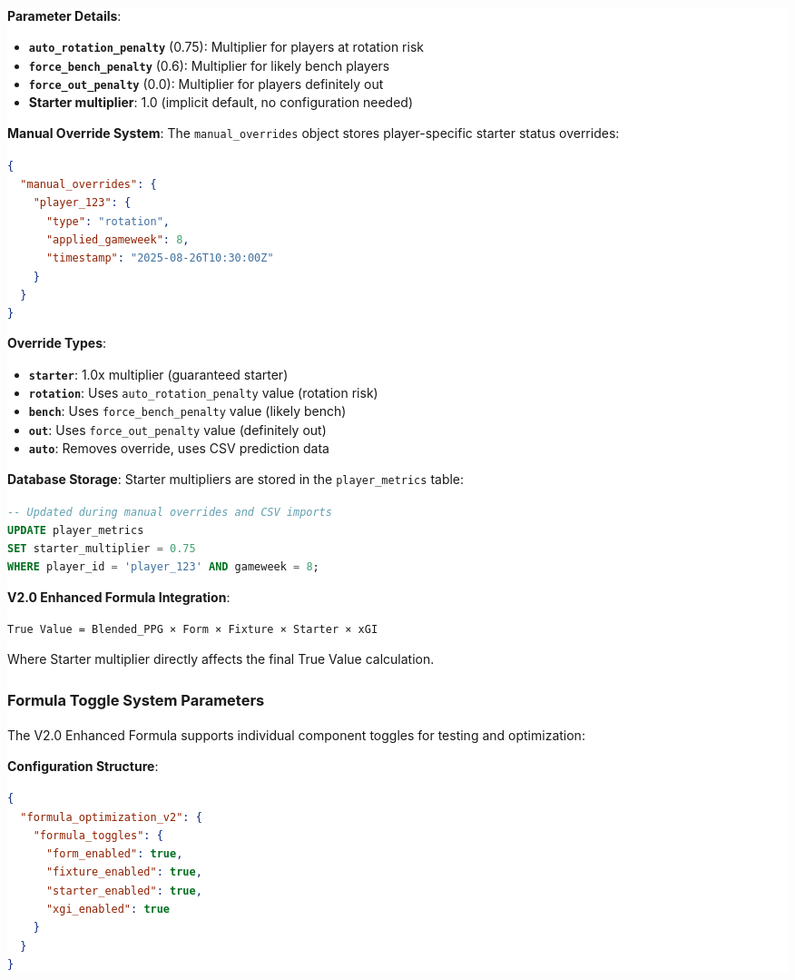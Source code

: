 **Parameter Details**:
- **`auto_rotation_penalty`** (0.75): Multiplier for players at rotation risk
- **`force_bench_penalty`** (0.6): Multiplier for likely bench players  
- **`force_out_penalty`** (0.0): Multiplier for players definitely out
- **Starter multiplier**: 1.0 (implicit default, no configuration needed)

**Manual Override System**:
The `manual_overrides` object stores player-specific starter status overrides:
```json
{
  "manual_overrides": {
    "player_123": {
      "type": "rotation",
      "applied_gameweek": 8,
      "timestamp": "2025-08-26T10:30:00Z"
    }
  }
}
```

**Override Types**:
- **`starter`**: 1.0x multiplier (guaranteed starter)
- **`rotation`**: Uses `auto_rotation_penalty` value (rotation risk)  
- **`bench`**: Uses `force_bench_penalty` value (likely bench)
- **`out`**: Uses `force_out_penalty` value (definitely out)
- **`auto`**: Removes override, uses CSV prediction data

**Database Storage**:
Starter multipliers are stored in the `player_metrics` table:
```sql
-- Updated during manual overrides and CSV imports
UPDATE player_metrics 
SET starter_multiplier = 0.75 
WHERE player_id = 'player_123' AND gameweek = 8;
```

**V2.0 Enhanced Formula Integration**:
```
True Value = Blended_PPG × Form × Fixture × Starter × xGI
```
Where Starter multiplier directly affects the final True Value calculation.

### **Formula Toggle System Parameters**

The V2.0 Enhanced Formula supports individual component toggles for testing and optimization:

**Configuration Structure**:
```json
{
  "formula_optimization_v2": {
    "formula_toggles": {
      "form_enabled": true,
      "fixture_enabled": true, 
      "starter_enabled": true,
      "xgi_enabled": true
    }
  }
}
```
